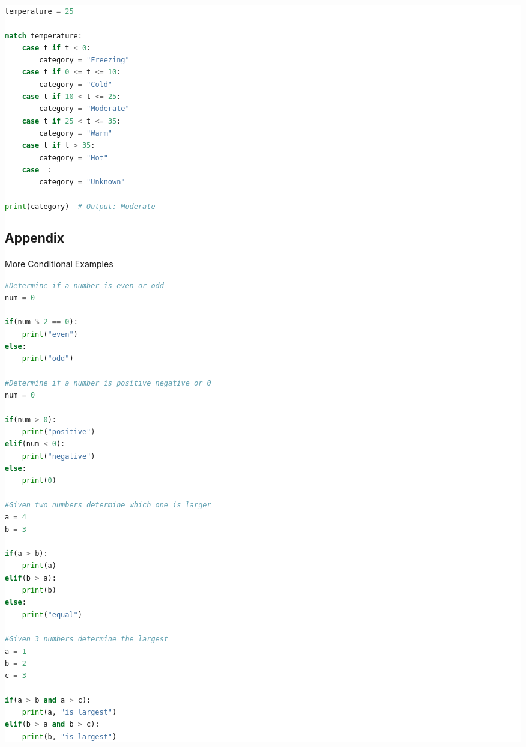 
```python
temperature = 25

match temperature:
    case t if t < 0:
        category = "Freezing"
    case t if 0 <= t <= 10:
        category = "Cold"
    case t if 10 < t <= 25:
        category = "Moderate"
    case t if 25 < t <= 35:
        category = "Warm"
    case t if t > 35:
        category = "Hot"
    case _:
        category = "Unknown"

print(category)  # Output: Moderate
```

## Appendix

More Conditional Examples


```python
#Determine if a number is even or odd
num = 0

if(num % 2 == 0):
    print("even")
else:
    print("odd")

#Determine if a number is positive negative or 0
num = 0

if(num > 0):
    print("positive")
elif(num < 0):
    print("negative")
else:
    print(0)

#Given two numbers determine which one is larger
a = 4
b = 3

if(a > b):
    print(a)
elif(b > a):
    print(b)
else:
    print("equal")

#Given 3 numbers determine the largest
a = 1
b = 2
c = 3

if(a > b and a > c):
    print(a, "is largest")
elif(b > a and b > c):
    print(b, "is largest")
```